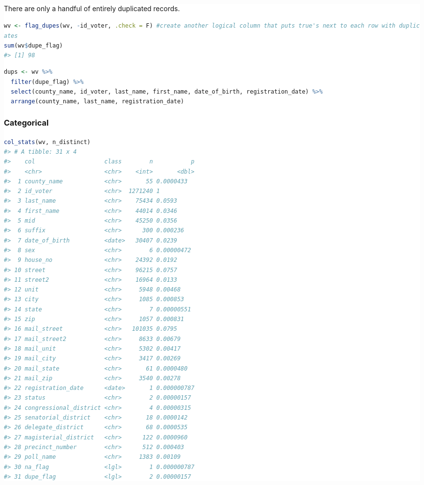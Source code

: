 There are only a handful of entirely duplicated records.

``` r
wv <- flag_dupes(wv, -id_voter, .check = F) #create another logical column that puts true's next to each row with duplicates 
sum(wv$dupe_flag)
#> [1] 98
```

``` r
dups <- wv %>% 
  filter(dupe_flag) %>% 
  select(county_name, id_voter, last_name, first_name, date_of_birth, registration_date) %>% 
  arrange(county_name, last_name, registration_date) 
```

### Categorical

``` r
col_stats(wv, n_distinct)
#> # A tibble: 31 x 4
#>    col                    class        n           p
#>    <chr>                  <chr>    <int>       <dbl>
#>  1 county_name            <chr>       55 0.0000433  
#>  2 id_voter               <chr>  1271240 1          
#>  3 last_name              <chr>    75434 0.0593     
#>  4 first_name             <chr>    44014 0.0346     
#>  5 mid                    <chr>    45250 0.0356     
#>  6 suffix                 <chr>      300 0.000236   
#>  7 date_of_birth          <date>   30407 0.0239     
#>  8 sex                    <chr>        6 0.00000472 
#>  9 house_no               <chr>    24392 0.0192     
#> 10 street                 <chr>    96215 0.0757     
#> 11 street2                <chr>    16964 0.0133     
#> 12 unit                   <chr>     5948 0.00468    
#> 13 city                   <chr>     1085 0.000853   
#> 14 state                  <chr>        7 0.00000551 
#> 15 zip                    <chr>     1057 0.000831   
#> 16 mail_street            <chr>   101035 0.0795     
#> 17 mail_street2           <chr>     8633 0.00679    
#> 18 mail_unit              <chr>     5302 0.00417    
#> 19 mail_city              <chr>     3417 0.00269    
#> 20 mail_state             <chr>       61 0.0000480  
#> 21 mail_zip               <chr>     3540 0.00278    
#> 22 registration_date      <date>       1 0.000000787
#> 23 status                 <chr>        2 0.00000157 
#> 24 congressional_district <chr>        4 0.00000315 
#> 25 senatorial_district    <chr>       18 0.0000142  
#> 26 delegate_district      <chr>       68 0.0000535  
#> 27 magisterial_district   <chr>      122 0.0000960  
#> 28 precinct_number        <chr>      512 0.000403   
#> 29 poll_name              <chr>     1383 0.00109    
#> 30 na_flag                <lgl>        1 0.000000787
#> 31 dupe_flag              <lgl>        2 0.00000157
```
